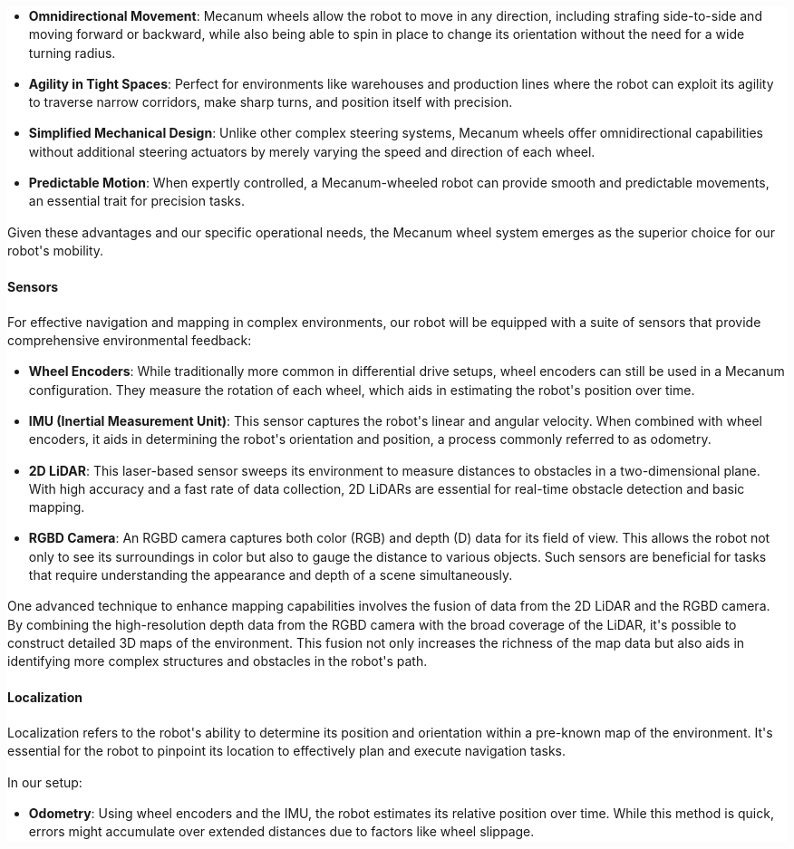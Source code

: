 - **Omnidirectional Movement**: Mecanum wheels allow the robot to move in any direction, including strafing side-to-side and moving forward or backward, while also being able to spin in place to change its orientation without the need for a wide turning radius.

- **Agility in Tight Spaces**: Perfect for environments like warehouses and production lines where the robot can exploit its agility to traverse narrow corridors, make sharp turns, and position itself with precision.

- **Simplified Mechanical Design**: Unlike other complex steering systems, Mecanum wheels offer omnidirectional capabilities without additional steering actuators by merely varying the speed and direction of each wheel.

- **Predictable Motion**: When expertly controlled, a Mecanum-wheeled robot can provide smooth and predictable movements, an essential trait for precision tasks.

Given these advantages and our specific operational needs, the Mecanum wheel system emerges as the superior choice for our robot's mobility.



#### Sensors

For effective navigation and mapping in complex environments, our robot will be equipped with a suite of sensors that provide comprehensive environmental feedback:

- **Wheel Encoders**: While traditionally more common in differential drive setups, wheel encoders can still be used in a Mecanum configuration. They measure the rotation of each wheel, which aids in estimating the robot's position over time.

- **IMU (Inertial Measurement Unit)**: This sensor captures the robot's linear and angular velocity. When combined with wheel encoders, it aids in determining the robot's orientation and position, a process commonly referred to as odometry.

- **2D LiDAR**: This laser-based sensor sweeps its environment to measure distances to obstacles in a two-dimensional plane. With high accuracy and a fast rate of data collection, 2D LiDARs are essential for real-time obstacle detection and basic mapping.

- **RGBD Camera**: An RGBD camera captures both color (RGB) and depth (D) data for its field of view. This allows the robot not only to see its surroundings in color but also to gauge the distance to various objects. Such sensors are beneficial for tasks that require understanding the appearance and depth of a scene simultaneously.

One advanced technique to enhance mapping capabilities involves the fusion of data from the 2D LiDAR and the RGBD camera. By combining the high-resolution depth data from the RGBD camera with the broad coverage of the LiDAR, it's possible to construct detailed 3D maps of the environment. This fusion not only increases the richness of the map data but also aids in identifying more complex structures and obstacles in the robot's path.


#### Localization

Localization refers to the robot's ability to determine its position and orientation within a pre-known map of the environment. It's essential for the robot to pinpoint its location to effectively plan and execute navigation tasks.

In our setup:

- **Odometry**: Using wheel encoders and the IMU, the robot estimates its relative position over time. While this method is quick, errors might accumulate over extended distances due to factors like wheel slippage.
